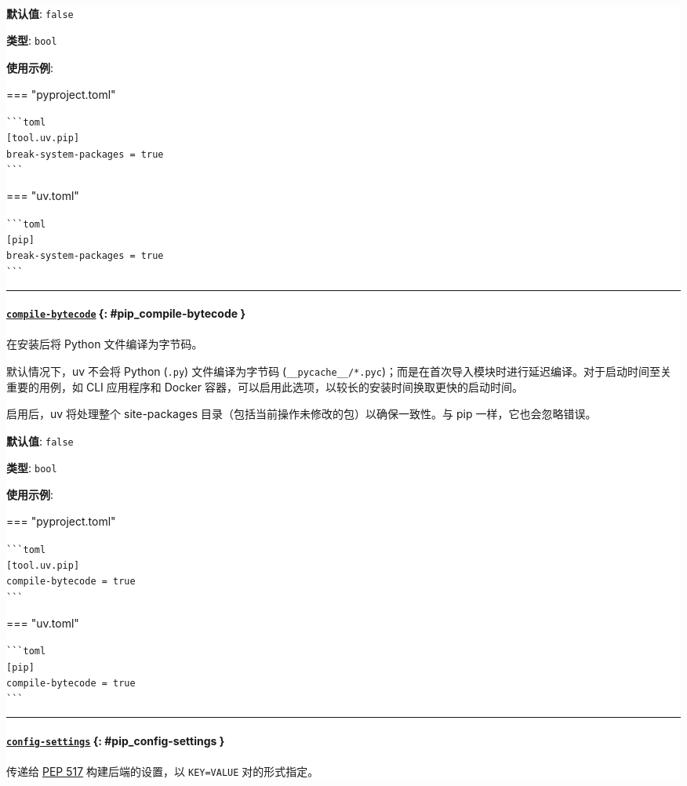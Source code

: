 **默认值**: `false`

**类型**: `bool`

**使用示例**:

=== "pyproject.toml"

    ```toml
    [tool.uv.pip]
    break-system-packages = true
    ```
=== "uv.toml"

    ```toml
    [pip]
    break-system-packages = true
    ```

---

#### [`compile-bytecode`](#pip_compile-bytecode) {: #pip_compile-bytecode }
<span id="compile-bytecode"></span>

在安装后将 Python 文件编译为字节码。

默认情况下，uv 不会将 Python (`.py`) 文件编译为字节码 (`__pycache__/*.pyc`)；而是在首次导入模块时进行延迟编译。对于启动时间至关重要的用例，如 CLI 应用程序和 Docker 容器，可以启用此选项，以较长的安装时间换取更快的启动时间。

启用后，uv 将处理整个 site-packages 目录（包括当前操作未修改的包）以确保一致性。与 pip 一样，它也会忽略错误。

**默认值**: `false`

**类型**: `bool`

**使用示例**:

=== "pyproject.toml"

    ```toml
    [tool.uv.pip]
    compile-bytecode = true
    ```
=== "uv.toml"

    ```toml
    [pip]
    compile-bytecode = true
    ```

---

#### [`config-settings`](#pip_config-settings) {: #pip_config-settings }
<span id="config-settings"></span>

传递给 [PEP 517](https://peps.python.org/pep-0517/) 构建后端的设置，以 `KEY=VALUE` 对的形式指定。
